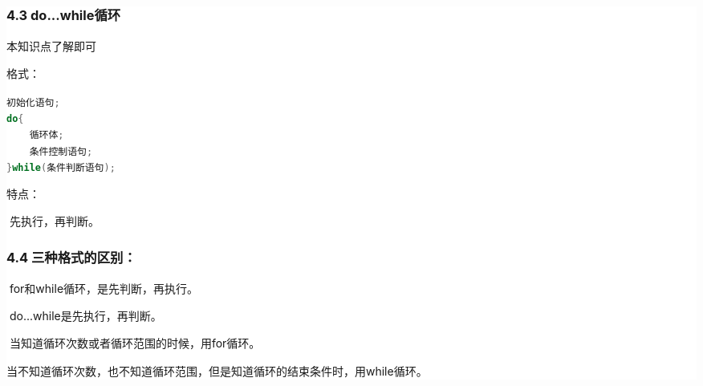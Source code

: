 ### 4.3 do...while循环

本知识点了解即可

格式：

```java
初始化语句;
do{
    循环体;
    条件控制语句;
}while(条件判断语句);
```

特点：

​	先执行，再判断。

### 4.4 三种格式的区别：

​	for和while循环，是先判断，再执行。

​	do...while是先执行，再判断。

​	当知道循环次数或者循环范围的时候，用for循环。

​	当不知道循环次数，也不知道循环范围，但是知道循环的结束条件时，用while循环。